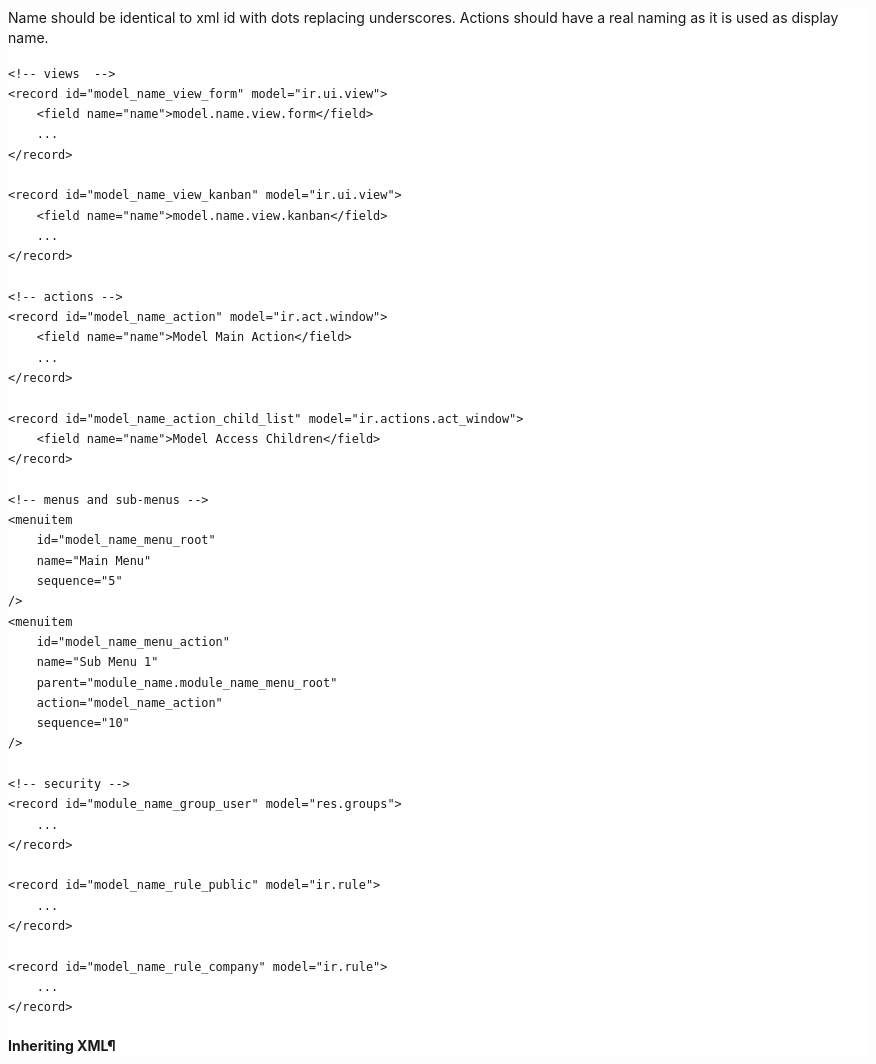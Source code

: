 

Name should be identical to xml id with dots replacing underscores. Actions should have a real naming as it is used as display name.
    
    
    <!-- views  -->
    <record id="model_name_view_form" model="ir.ui.view">
        <field name="name">model.name.view.form</field>
        ...
    </record>
    
    <record id="model_name_view_kanban" model="ir.ui.view">
        <field name="name">model.name.view.kanban</field>
        ...
    </record>
    
    <!-- actions -->
    <record id="model_name_action" model="ir.act.window">
        <field name="name">Model Main Action</field>
        ...
    </record>
    
    <record id="model_name_action_child_list" model="ir.actions.act_window">
        <field name="name">Model Access Children</field>
    </record>
    
    <!-- menus and sub-menus -->
    <menuitem
        id="model_name_menu_root"
        name="Main Menu"
        sequence="5"
    />
    <menuitem
        id="model_name_menu_action"
        name="Sub Menu 1"
        parent="module_name.module_name_menu_root"
        action="model_name_action"
        sequence="10"
    />
    
    <!-- security -->
    <record id="module_name_group_user" model="res.groups">
        ...
    </record>
    
    <record id="model_name_rule_public" model="ir.rule">
        ...
    </record>
    
    <record id="model_name_rule_company" model="ir.rule">
        ...
    </record>
    

#### Inheriting XML¶
